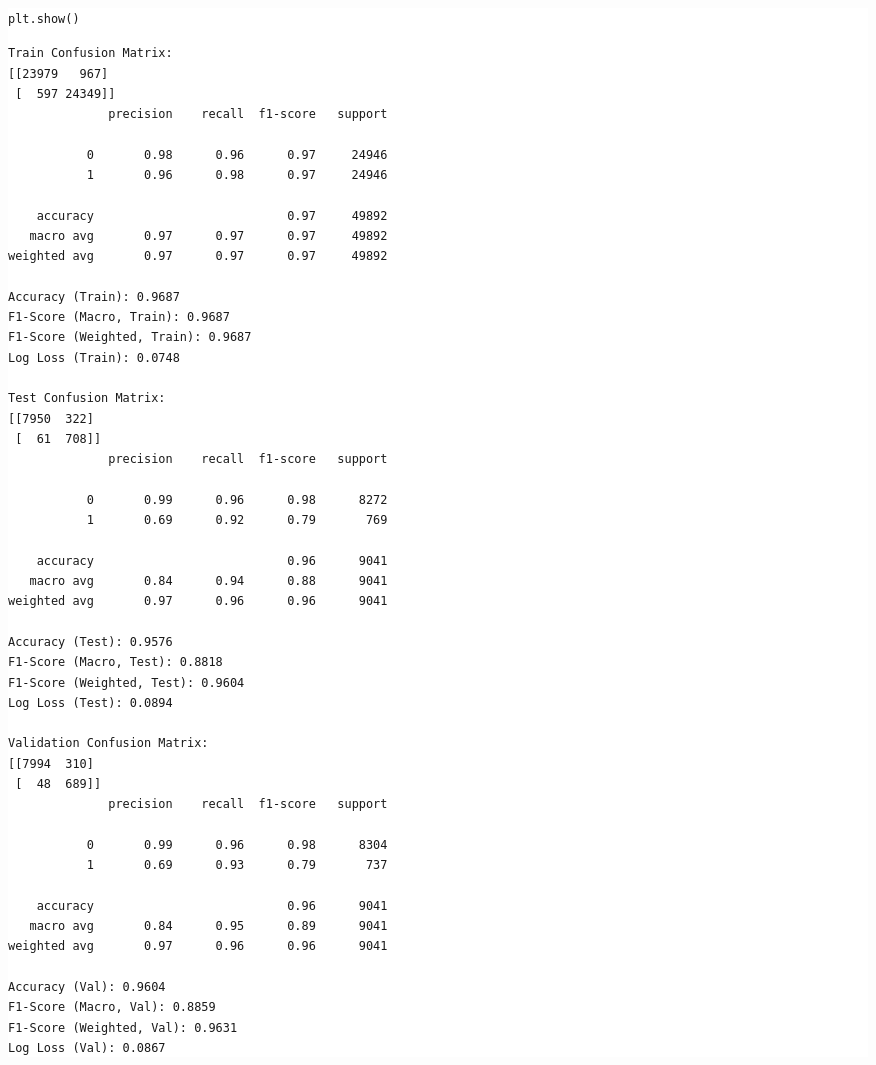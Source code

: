 ```python
plt.show()

```

    Train Confusion Matrix:
    [[23979   967]
     [  597 24349]]
                  precision    recall  f1-score   support
    
               0       0.98      0.96      0.97     24946
               1       0.96      0.98      0.97     24946
    
        accuracy                           0.97     49892
       macro avg       0.97      0.97      0.97     49892
    weighted avg       0.97      0.97      0.97     49892
    
    Accuracy (Train): 0.9687
    F1-Score (Macro, Train): 0.9687
    F1-Score (Weighted, Train): 0.9687
    Log Loss (Train): 0.0748
    
    Test Confusion Matrix:
    [[7950  322]
     [  61  708]]
                  precision    recall  f1-score   support
    
               0       0.99      0.96      0.98      8272
               1       0.69      0.92      0.79       769
    
        accuracy                           0.96      9041
       macro avg       0.84      0.94      0.88      9041
    weighted avg       0.97      0.96      0.96      9041
    
    Accuracy (Test): 0.9576
    F1-Score (Macro, Test): 0.8818
    F1-Score (Weighted, Test): 0.9604
    Log Loss (Test): 0.0894
    
    Validation Confusion Matrix:
    [[7994  310]
     [  48  689]]
                  precision    recall  f1-score   support
    
               0       0.99      0.96      0.98      8304
               1       0.69      0.93      0.79       737
    
        accuracy                           0.96      9041
       macro avg       0.84      0.95      0.89      9041
    weighted avg       0.97      0.96      0.96      9041
    
    Accuracy (Val): 0.9604
    F1-Score (Macro, Val): 0.8859
    F1-Score (Weighted, Val): 0.9631
    Log Loss (Val): 0.0867
    


